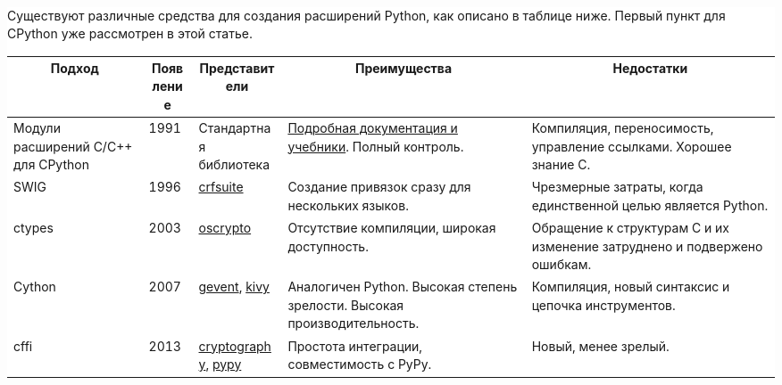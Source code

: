 Существуют различные средства для создания расширений Python, как описано в таблице ниже. Первый пункт для CPython уже рассмотрен в этой статье.

| Подход | Появление | Представители | Преимущества | Недостатки |
| --- | --- | --- | --- | --- |
| Модули расширений C/C++ для CPython | 1991 | Стандартная библиотека | [Подробная документация и учебники](https://docs.python.org/3/c-api/). Полный контроль. | Компиляция, переносимость, управление ссылками. Хорошее знание C. |
| SWIG | 1996 | [crfsuite](http://www.chokkan.org/software/crfsuite/) | Создание привязок сразу для нескольких языков. | Чрезмерные затраты, когда единственной целью является Python. |
| ctypes | 2003 | [oscrypto](https://github.com/wbond/oscrypto) | Отсутствие компиляции, широкая доступность. | Обращение к структурам C и их изменение затруднено и подвержено ошибкам. |
| Cython | 2007 | [gevent](http://www.gevent.org/), [kivy](https://kivy.org/) | Аналогичен Python. Высокая степень зрелости. Высокая производительность. | Компиляция, новый синтаксис и цепочка инструментов. |
| cffi | 2013 | [cryptography](https://cryptography.io/en/latest/), [pypy](http://pypy.org/) | Простота интеграции, совместимость с PyPy. | Новый, менее зрелый. |
